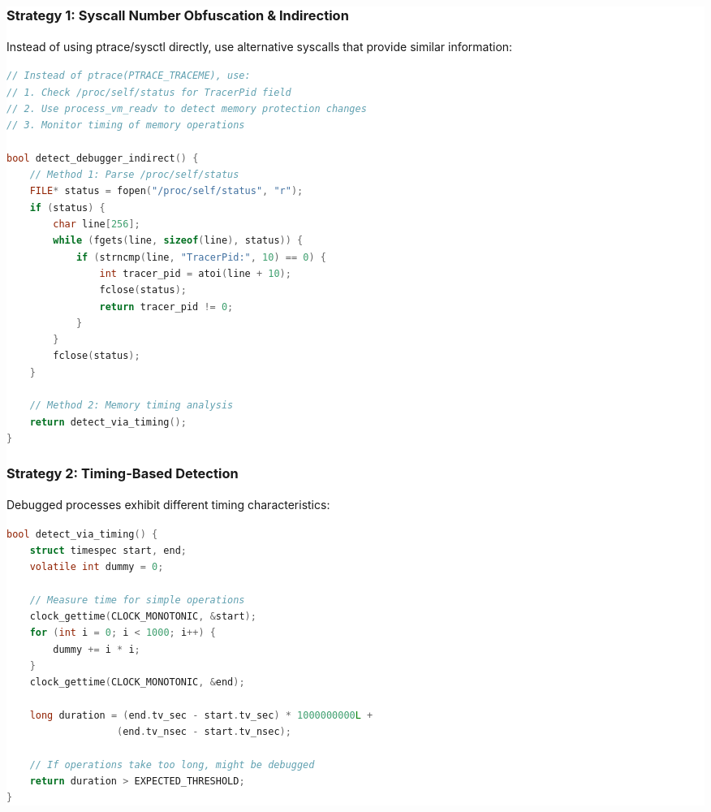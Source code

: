 ### Strategy 1: Syscall Number Obfuscation & Indirection

Instead of using ptrace/sysctl directly, use alternative syscalls that provide similar information:

```c
// Instead of ptrace(PTRACE_TRACEME), use:
// 1. Check /proc/self/status for TracerPid field
// 2. Use process_vm_readv to detect memory protection changes
// 3. Monitor timing of memory operations

bool detect_debugger_indirect() {
    // Method 1: Parse /proc/self/status
    FILE* status = fopen("/proc/self/status", "r");
    if (status) {
        char line[256];
        while (fgets(line, sizeof(line), status)) {
            if (strncmp(line, "TracerPid:", 10) == 0) {
                int tracer_pid = atoi(line + 10);
                fclose(status);
                return tracer_pid != 0;
            }
        }
        fclose(status);
    }
    
    // Method 2: Memory timing analysis
    return detect_via_timing();
}
```

### Strategy 2: Timing-Based Detection

Debugged processes exhibit different timing characteristics:

```c
bool detect_via_timing() {
    struct timespec start, end;
    volatile int dummy = 0;
    
    // Measure time for simple operations
    clock_gettime(CLOCK_MONOTONIC, &start);
    for (int i = 0; i < 1000; i++) {
        dummy += i * i;
    }
    clock_gettime(CLOCK_MONOTONIC, &end);
    
    long duration = (end.tv_sec - start.tv_sec) * 1000000000L + 
                   (end.tv_nsec - start.tv_nsec);
    
    // If operations take too long, might be debugged
    return duration > EXPECTED_THRESHOLD;
}
```
